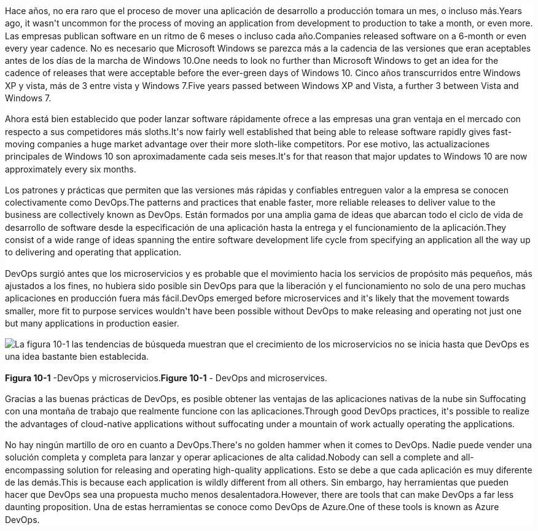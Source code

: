 <span data-ttu-id="13d11-115">Hace años, no era raro que el proceso de mover una aplicación de desarrollo a producción tomara un mes, o incluso más.</span><span class="sxs-lookup"><span data-stu-id="13d11-115">Years ago, it wasn't uncommon for the process of moving an application from development to production to take a month, or even more.</span></span> <span data-ttu-id="13d11-116">Las empresas publican software en un ritmo de 6 meses o incluso cada año.</span><span class="sxs-lookup"><span data-stu-id="13d11-116">Companies released software on a 6-month or even every year cadence.</span></span> <span data-ttu-id="13d11-117">No es necesario que Microsoft Windows se parezca más a la cadencia de las versiones que eran aceptables antes de los días de la marcha de Windows 10.</span><span class="sxs-lookup"><span data-stu-id="13d11-117">One needs to look no further than Microsoft Windows to get an idea for the cadence of releases that were acceptable before the ever-green days of Windows 10.</span></span> <span data-ttu-id="13d11-118">Cinco años transcurridos entre Windows XP y vista, más de 3 entre vista y Windows 7.</span><span class="sxs-lookup"><span data-stu-id="13d11-118">Five years passed between Windows XP and Vista, a further 3 between Vista and Windows 7.</span></span>

<span data-ttu-id="13d11-119">Ahora está bien establecido que poder lanzar software rápidamente ofrece a las empresas una gran ventaja en el mercado con respecto a sus competidores más sloths.</span><span class="sxs-lookup"><span data-stu-id="13d11-119">It's now fairly well established that being able to release software rapidly gives fast-moving companies a huge market advantage over their more sloth-like competitors.</span></span> <span data-ttu-id="13d11-120">Por ese motivo, las actualizaciones principales de Windows 10 son aproximadamente cada seis meses.</span><span class="sxs-lookup"><span data-stu-id="13d11-120">It's for that reason that major updates to Windows 10 are now approximately every six months.</span></span>

<span data-ttu-id="13d11-121">Los patrones y prácticas que permiten que las versiones más rápidas y confiables entreguen valor a la empresa se conocen colectivamente como DevOps.</span><span class="sxs-lookup"><span data-stu-id="13d11-121">The patterns and practices that enable faster, more reliable releases to deliver value to the business are collectively known as DevOps.</span></span> <span data-ttu-id="13d11-122">Están formados por una amplia gama de ideas que abarcan todo el ciclo de vida de desarrollo de software desde la especificación de una aplicación hasta la entrega y el funcionamiento de la aplicación.</span><span class="sxs-lookup"><span data-stu-id="13d11-122">They consist of a wide range of ideas spanning the entire software development life cycle from specifying an application all the way up to delivering and operating that application.</span></span>

<span data-ttu-id="13d11-123">DevOps surgió antes que los microservicios y es probable que el movimiento hacia los servicios de propósito más pequeños, más ajustados a los fines, no hubiera sido posible sin DevOps para que la liberación y el funcionamiento no solo de una pero muchas aplicaciones en producción fuera más fácil.</span><span class="sxs-lookup"><span data-stu-id="13d11-123">DevOps emerged before microservices and it's likely that the movement towards smaller, more fit to purpose services wouldn't have been possible without DevOps to make releasing and operating not just one but many applications in production easier.</span></span>

![La figura 10-1 las tendencias de búsqueda muestran que el crecimiento de los microservicios no se inicia hasta que DevOps es una idea bastante bien establecida.](./media/microservices-vs-devops.png)

<span data-ttu-id="13d11-125">**Figura 10-1** -DevOps y microservicios.</span><span class="sxs-lookup"><span data-stu-id="13d11-125">**Figure 10-1** - DevOps and microservices.</span></span>

<span data-ttu-id="13d11-126">Gracias a las buenas prácticas de DevOps, es posible obtener las ventajas de las aplicaciones nativas de la nube sin Suffocating con una montaña de trabajo que realmente funcione con las aplicaciones.</span><span class="sxs-lookup"><span data-stu-id="13d11-126">Through good DevOps practices, it's possible to realize the advantages of cloud-native applications without suffocating under a mountain of work actually operating the applications.</span></span>

<span data-ttu-id="13d11-127">No hay ningún martillo de oro en cuanto a DevOps.</span><span class="sxs-lookup"><span data-stu-id="13d11-127">There's no golden hammer when it comes to DevOps.</span></span> <span data-ttu-id="13d11-128">Nadie puede vender una solución completa y completa para lanzar y operar aplicaciones de alta calidad.</span><span class="sxs-lookup"><span data-stu-id="13d11-128">Nobody can sell a complete and all-encompassing solution for releasing and operating high-quality applications.</span></span> <span data-ttu-id="13d11-129">Esto se debe a que cada aplicación es muy diferente de las demás.</span><span class="sxs-lookup"><span data-stu-id="13d11-129">This is because each application is wildly different from all others.</span></span> <span data-ttu-id="13d11-130">Sin embargo, hay herramientas que pueden hacer que DevOps sea una propuesta mucho menos desalentadora.</span><span class="sxs-lookup"><span data-stu-id="13d11-130">However, there are tools that can make DevOps a far less daunting proposition.</span></span> <span data-ttu-id="13d11-131">Una de estas herramientas se conoce como DevOps de Azure.</span><span class="sxs-lookup"><span data-stu-id="13d11-131">One of these tools is known as Azure DevOps.</span></span>
